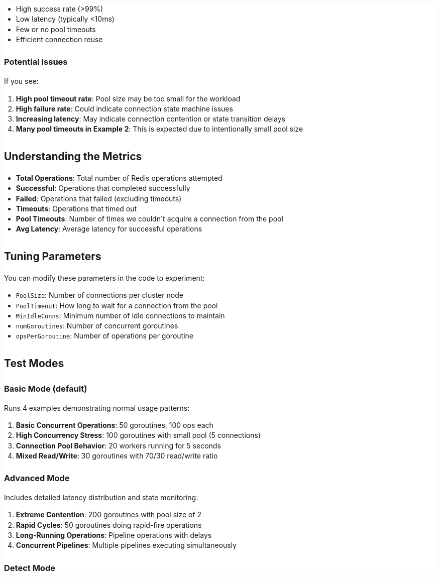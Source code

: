- High success rate (>99%)
- Low latency (typically <10ms)
- Few or no pool timeouts
- Efficient connection reuse

### Potential Issues

If you see:

1. **High pool timeout rate**: Pool size may be too small for the workload
2. **High failure rate**: Could indicate connection state machine issues
3. **Increasing latency**: May indicate connection contention or state transition delays
4. **Many pool timeouts in Example 2**: This is expected due to intentionally small pool size

## Understanding the Metrics

- **Total Operations**: Total number of Redis operations attempted
- **Successful**: Operations that completed successfully
- **Failed**: Operations that failed (excluding timeouts)
- **Timeouts**: Operations that timed out
- **Pool Timeouts**: Number of times we couldn't acquire a connection from the pool
- **Avg Latency**: Average latency for successful operations

## Tuning Parameters

You can modify these parameters in the code to experiment:

- `PoolSize`: Number of connections per cluster node
- `PoolTimeout`: How long to wait for a connection from the pool
- `MinIdleConns`: Minimum number of idle connections to maintain
- `numGoroutines`: Number of concurrent goroutines
- `opsPerGoroutine`: Number of operations per goroutine

## Test Modes

### Basic Mode (default)

Runs 4 examples demonstrating normal usage patterns:
1. **Basic Concurrent Operations**: 50 goroutines, 100 ops each
2. **High Concurrency Stress**: 100 goroutines with small pool (5 connections)
3. **Connection Pool Behavior**: 20 workers running for 5 seconds
4. **Mixed Read/Write**: 30 goroutines with 70/30 read/write ratio

### Advanced Mode

Includes detailed latency distribution and state monitoring:
1. **Extreme Contention**: 200 goroutines with pool size of 2
2. **Rapid Cycles**: 50 goroutines doing rapid-fire operations
3. **Long-Running Operations**: Pipeline operations with delays
4. **Concurrent Pipelines**: Multiple pipelines executing simultaneously

### Detect Mode
